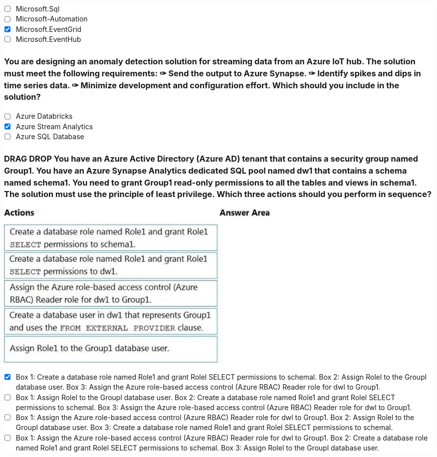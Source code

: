 - [ ] Microsoft.Sql
- [ ] Microsoft-Automation
- [x] Microsoft.EventGrid
- [ ] Microsoft.EventHub

### You are designing an anomaly detection solution for streaming data from an Azure IoT hub. The solution must meet the following requirements: ✑ Send the output to Azure Synapse. ✑ Identify spikes and dips in time series data. ✑ Minimize development and configuration effort. Which should you include in the solution?

- [ ] Azure Databricks
- [x] Azure Stream Analytics
- [ ] Azure SQL Database

### DRAG DROP You have an Azure Active Directory (Azure AD) tenant that contains a security group named Group1. You have an Azure Synapse Analytics dedicated SQL pool named dw1 that contains a schema named schema1. You need to grant Group1 read-only permissions to all the tables and views in schema1. The solution must use the principle of least privilege. Which three actions should you perform in sequence?

![Question 113](images/question113.jpg)

- [x] Box 1: Create a database role named Role1 and grant Rolel SELECT permissions to schemal. Box 2: Assign Rolel to the Groupl database user. Box 3: Assign the Azure role-based access control (Azure RBAC) Reader role for dwl to Group1.
- [ ] Box 1: Assign Rolel to the Groupl database user. Box 2: Create a database role named Role1 and grant Rolel SELECT permissions to schemal. Box 3: Assign the Azure role-based access control (Azure RBAC) Reader role for dwl to Group1.
- [ ] Box 1: Assign the Azure role-based access control (Azure RBAC) Reader role for dwl to Group1. Box 2: Assign Rolel to the Groupl database user. Box 3: Create a database role named Role1 and grant Rolel SELECT permissions to schemal.
- [ ] Box 1: Assign the Azure role-based access control (Azure RBAC) Reader role for dwl to Group1. Box 2: Create a database role named Role1 and grant Rolel SELECT permissions to schemal. Box 3: Assign Rolel to the Groupl database user.
